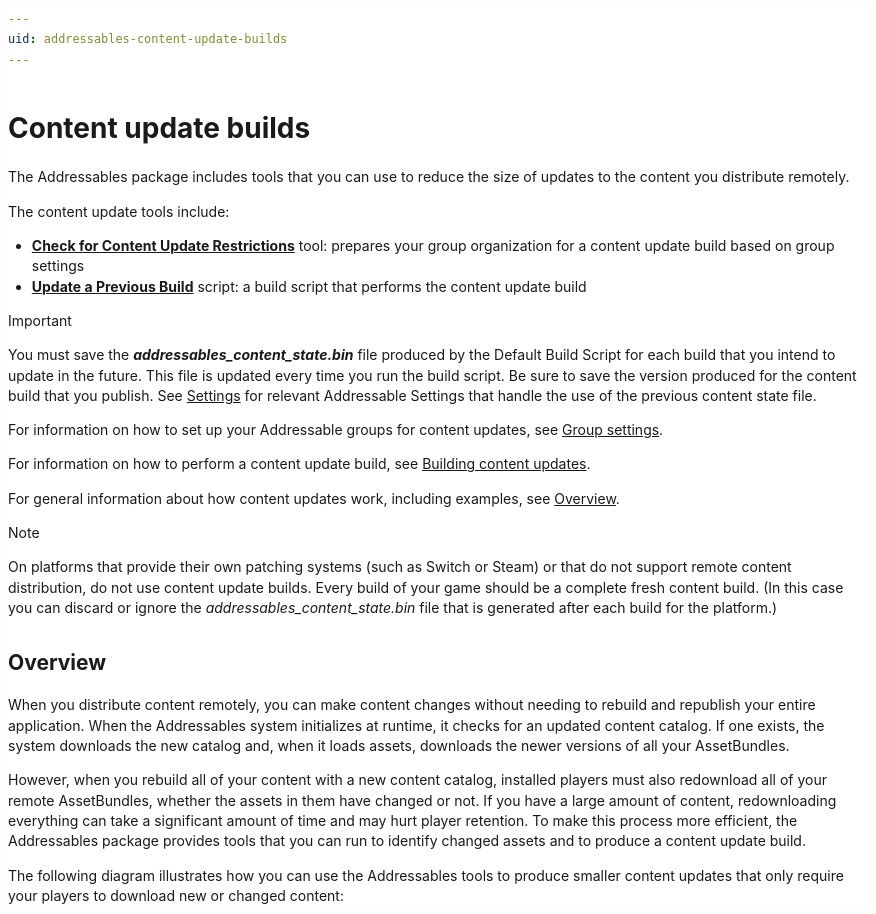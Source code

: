 ```yaml
---
uid: addressables-content-update-builds
---
```


# Content update builds

The Addressables package includes tools that you can use to reduce the size of updates to the content you distribute remotely. 

The content update tools include:

* __[Check for Content Update Restrictions]__ tool: prepares your group organization for a content update build based on group settings
* __[Update a Previous Build]__ script: a build script that performs the content update build 

> [!IMPORTANT]
> You must save the **_addressables_content_state.bin_** file produced by the Default Build Script for each build that you intend to update in the future. This file is updated every time you run the build script. Be sure to save the version produced for the content build that you publish.  See [Settings] for relevant Addressable Settings that handle the use of the previous content state file.

For information on how to set up your Addressable groups for content updates, see [Group settings].

For information on how to perform a content update build, see [Building content updates].

For general information about how content updates work, including examples, see [Overview].  

> [!NOTE]
> On platforms that provide their own patching systems (such as Switch or Steam) or that do not support remote content distribution, do not use content update builds. Every build of your game should be a complete fresh content build. (In this case you can discard or ignore the *addressables_content_state.bin* file that is generated after each build for the platform.)

## Overview

When you distribute content remotely, you can make content changes without needing to rebuild and republish your entire application. When the Addressables system initializes at runtime, it checks for an updated content catalog. If one exists, the system downloads the new catalog and, when it loads assets, downloads the newer versions of all your AssetBundles.

However, when you rebuild all of your content with a new content catalog, installed players must also redownload all of your remote AssetBundles, whether the assets in them have changed or not. If you have a large amount of content, redownloading everything can take a significant amount of time and may hurt player retention. To make this process more efficient, the Addressables package provides tools that you can run to identify changed assets and to produce a content update build. 

The following diagram illustrates how you can use the Addressables tools to produce smaller content updates that only require your players to download new or changed content:


[Settings]: #settings
[AssetBundle caching]: xref:addressables-remote-content-distribution#assetbundle-caching
[Addressable Asset settings]: xref:addressables-asset-settings
[Building content updates]: #building-content-updates
[Check for Content Update Restrictions]: #check-for-content-update-restrictions-tool
[Checking for content updates at runtime]: #checking-for-content-updates-at-runtime
[Only update catalogs manually]: xref:addressables-asset-settings#catalog
[Enabling remote distribution]: xref:addressables-remote-content-distribution#enabling-remote-distribution
[Group settings]: #settings
[Group Update Restriction settings]: #group-update-restriction-settings
[Overview]: #overview
[public static AsyncOperationHandle\<List\<string\>\> CheckForCatalogUpdates(bool autoReleaseHandle = true)]: xref:UnityEngine.AddressableAssets.Addressables.CheckForCatalogUpdates*
[Unique Bundle IDs setting]: #unique-bundle-ids-setting
[Update a Previous Build]: #building-content-updates
[public static AsyncOperationHandle\<List\<IResourceLocator\>\> UpdateCatalogs(IEnumerable\<string\> catalogs = null, bool autoReleaseHandle = true)]: xref:UnityEngine.AddressableAssets.Addressables.UpdateCatalogs(System.Collections.Generic.IEnumerable{System.String},System.Boolean)
[public static AsyncOperationHandle\<List\<IResourceLocator\>\> UpdateCatalogs(bool autoCleanBundleCache, IEnumerable\<string\> catalogs = null, bool autoReleaseHandle = true)]: xref:UnityEngine.AddressableAssets.Addressables.UpdateCatalogs(System.Boolean,System.Collections.Generic.IEnumerable{System.String},System.Boolean)